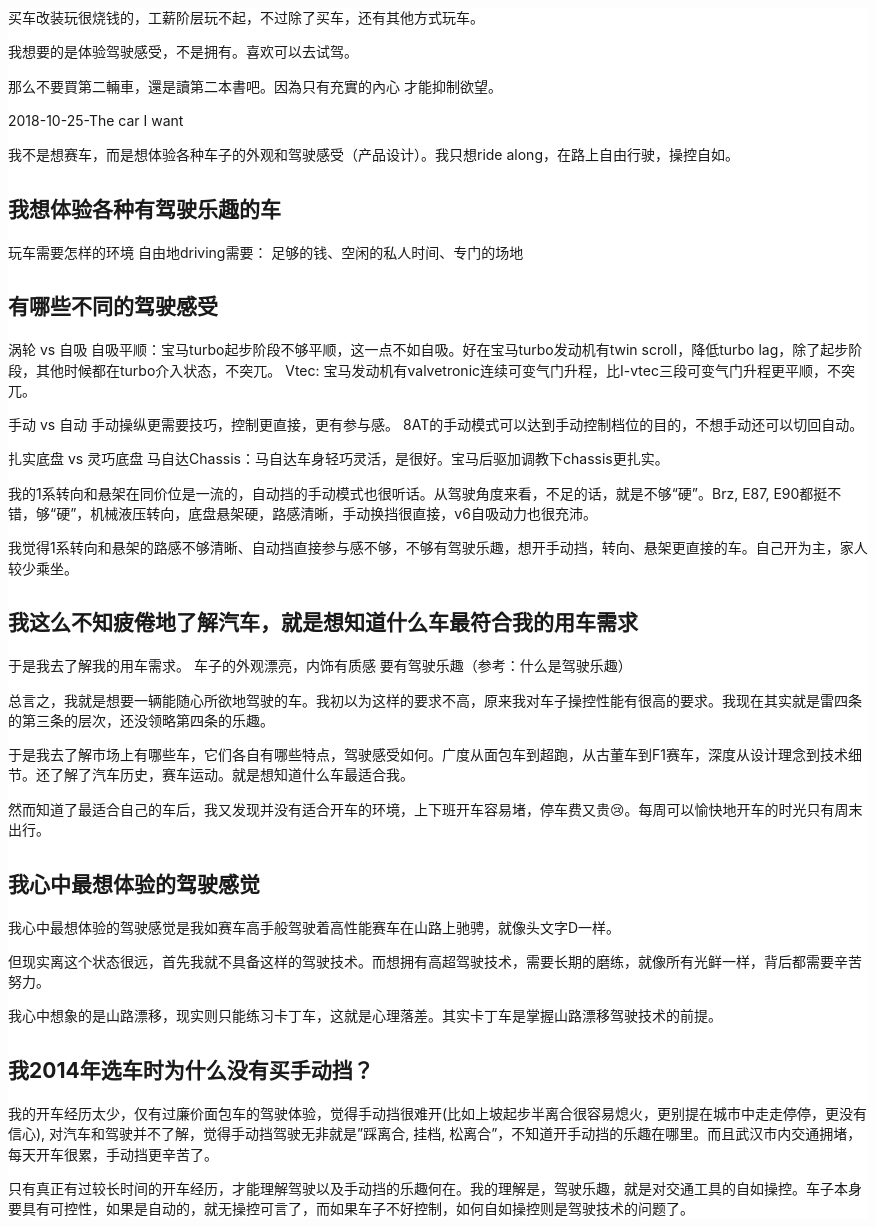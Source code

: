 
买车改装玩很烧钱的，工薪阶层玩不起，不过除了买车，还有其他方式玩车。

我想要的是体验驾驶感受，不是拥有。喜欢可以去试驾。



那么不要買第二輛車，還是讀第二本書吧。因為只有充實的內心 才能抑制欲望。

2018-10-25-The car I want


我不是想赛车，而是想体验各种车子的外观和驾驶感受（产品设计）。我只想ride along，在路上自由行驶，操控自如。

## 我想体验各种有驾驶乐趣的车

玩车需要怎样的环境
自由地driving需要：
足够的钱、空闲的私人时间、专门的场地

## 有哪些不同的驾驶感受
涡轮 vs 自吸
自吸平顺：宝马turbo起步阶段不够平顺，这一点不如自吸。好在宝马turbo发动机有twin scroll，降低turbo lag，除了起步阶段，其他时候都在turbo介入状态，不突兀。
Vtec: 宝马发动机有valvetronic连续可变气门升程，比I-vtec三段可变气门升程更平顺，不突兀。

手动 vs 自动
手动操纵更需要技巧，控制更直接，更有参与感。
8AT的手动模式可以达到手动控制档位的目的，不想手动还可以切回自动。

扎实底盘 vs 灵巧底盘
马自达Chassis：马自达车身轻巧灵活，是很好。宝马后驱加调教下chassis更扎实。

我的1系转向和悬架在同价位是一流的，自动挡的手动模式也很听话。从驾驶角度来看，不足的话，就是不够“硬”。Brz, E87, E90都挺不错，够“硬”，机械液压转向，底盘悬架硬，路感清晰，手动换挡很直接，v6自吸动力也很充沛。

我觉得1系转向和悬架的路感不够清晰、自动挡直接参与感不够，不够有驾驶乐趣，想开手动挡，转向、悬架更直接的车。自己开为主，家人较少乘坐。

## 我这么不知疲倦地了解汽车，就是想知道什么车最符合我的用车需求

于是我去了解我的用车需求。
车子的外观漂亮，内饰有质感
要有驾驶乐趣（参考：什么是驾驶乐趣）

总言之，我就是想要一辆能随心所欲地驾驶的车。我初以为这样的要求不高，原来我对车子操控性能有很高的要求。我现在其实就是雷四条的第三条的层次，还没领略第四条的乐趣。

于是我去了解市场上有哪些车，它们各自有哪些特点，驾驶感受如何。广度从面包车到超跑，从古董车到F1赛车，深度从设计理念到技术细节。还了解了汽车历史，赛车运动。就是想知道什么车最适合我。

然而知道了最适合自己的车后，我又发现并没有适合开车的环境，上下班开车容易堵，停车费又贵😢。每周可以愉快地开车的时光只有周末出行。


## 我心中最想体验的驾驶感觉

我心中最想体验的驾驶感觉是我如赛车高手般驾驶着高性能赛车在山路上驰骋，就像头文字D一样。

但现实离这个状态很远，首先我就不具备这样的驾驶技术。而想拥有高超驾驶技术，需要长期的磨练，就像所有光鲜一样，背后都需要辛苦努力。

我心中想象的是山路漂移，现实则只能练习卡丁车，这就是心理落差。其实卡丁车是掌握山路漂移驾驶技术的前提。

## 我2014年选车时为什么没有买手动挡？

我的开车经历太少，仅有过廉价面包车的驾驶体验，觉得手动挡很难开(比如上坡起步半离合很容易熄火，更别提在城市中走走停停，更没有信心), 对汽车和驾驶并不了解，觉得手动挡驾驶无非就是”踩离合, 挂档, 松离合”，不知道开手动挡的乐趣在哪里。而且武汉市内交通拥堵，每天开车很累，手动挡更辛苦了。

只有真正有过较长时间的开车经历，才能理解驾驶以及手动挡的乐趣何在。我的理解是，驾驶乐趣，就是对交通工具的自如操控。车子本身要具有可控性，如果是自动的，就无操控可言了，而如果车子不好控制，如何自如操控则是驾驶技术的问题了。

